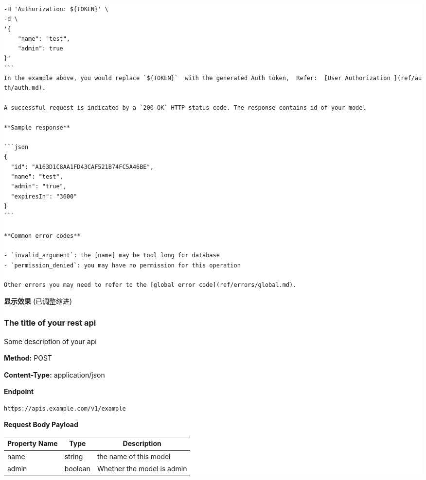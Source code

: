 ~~~
-H 'Authorization: ${TOKEN}' \
-d \
'{
    "name": "test",
    "admin": true
}' 
```
In the example above, you would replace `${TOKEN}`  with the generated Auth token,  Refer:  [User Authorization ](ref/auth/auth.md).

A successful request is indicated by a `200 OK` HTTP status code. The response contains id of your model

**Sample response**

```json
{
  "id": "A163D1C8AA1FD43CAF521B74FC5A46BE",
  "name": "test",
  "admin": "true",
  "expiresIn": "3600"
}
```

**Common error codes**

- `invalid_argument`: the [name] may be tool long for database
- `permission_denied`: you may have no permission for this operation

Other errors you may need to refer to the [global error code](ref/errors/global.md).
~~~


**显示效果** (已调整缩进)

### The title of your rest api

Some description of your api

**Method:** POST

**Content-Type:** application/json

**Endpoint**

```bash
https://apis.example.com/v1/example
```

**Request Body Payload**

| Property Name | Type    | Description                |
| ------------- | ------- | -------------------------- |
| name          | string  | the name of this model   |
| admin         | boolean | Whether the model is admin |
